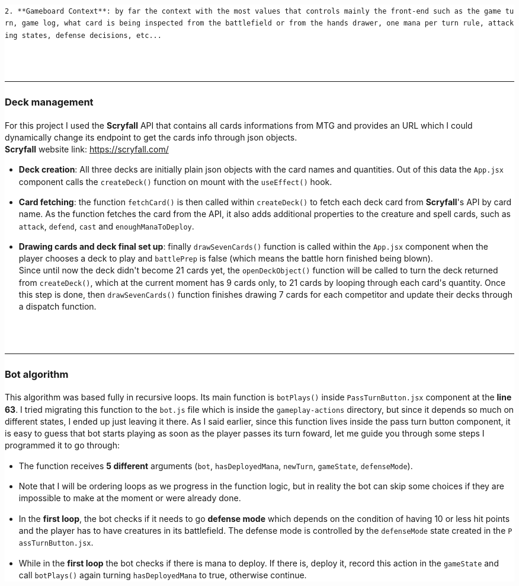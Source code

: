     2. **Gameboard Context**: by far the context with the most values that controls mainly the front-end such as the game turn, game log, what card is being inspected from the battlefield or from the hands drawer, one mana per turn rule, attacking states, defense decisions, etc...
   
  <br></br>

---

### Deck management
For this project I used the **Scryfall** API that contains all cards informations from MTG and provides an URL which I could dynamically change its endpoint to get the cards info through json objects.  
**Scryfall** website link: https://scryfall.com/

  - **Deck creation**: All three decks are initially plain json objects with the card names and quantities. Out of this data the `App.jsx` component calls the `createDeck()` function on mount with the `useEffect()` hook.

  - **Card fetching**: the function `fetchCard()` is then called within `createDeck()` to fetch each deck card from **Scryfall**'s API by card name. As the function fetches the card from the API, it also adds additional properties to the creature and spell cards, such as `attack`, `defend`, `cast` and `enoughManaToDeploy`.

  - **Drawing cards and deck final set up**: finally `drawSevenCards()` function is called within the `App.jsx` component when the player chooses a deck to play and `battlePrep` is false (which means the battle horn finished being blown).  
  Since until now the deck didn't become 21 cards yet, the `openDeckObject()` function will be called to turn the deck returned from `createDeck()`, which at the current moment has 9 cards only, to 21 cards by looping through each card's quantity. Once this step is done, then `drawSevenCards()` function finishes drawing 7 cards for each competitor and update their decks through a dispatch function.

  <br></br>

---

### Bot algorithm
This algorithm was based fully in recursive loops. Its main function is `botPlays()` inside `PassTurnButton.jsx` component at the **line 63**. I tried migrating this function to the `bot.js` file which is inside the `gameplay-actions` directory, but since it depends so much on different states, I ended up just leaving it there. As I said earlier, since this function lives inside the pass turn button component, it is easy to guess that bot starts playing as soon as the player passes its turn foward, let me guide you through some steps I programmed it to go through:

  - The function receives **5 different** arguments (`bot`, `hasDeployedMana`, `newTurn`, `gameState`, `defenseMode`).
  
  - Note that I will be ordering loops as we progress in the function logic, but in reality the bot can skip some choices if they are impossible to make at the moment or were already done.

  - In the **first loop**, the bot checks if it needs to go **defense mode** which depends on the condition of having 10 or less hit points and the player has to have creatures in its battlefield. The defense mode is controlled by the `defenseMode` state created in the `PassTurnButton.jsx`.
  
  - While in the **first loop** the bot checks if there is mana to deploy. If there is, deploy it, record this action in the `gameState` and call `botPlays()` again turning `hasDeployedMana` to true, otherwise continue.
